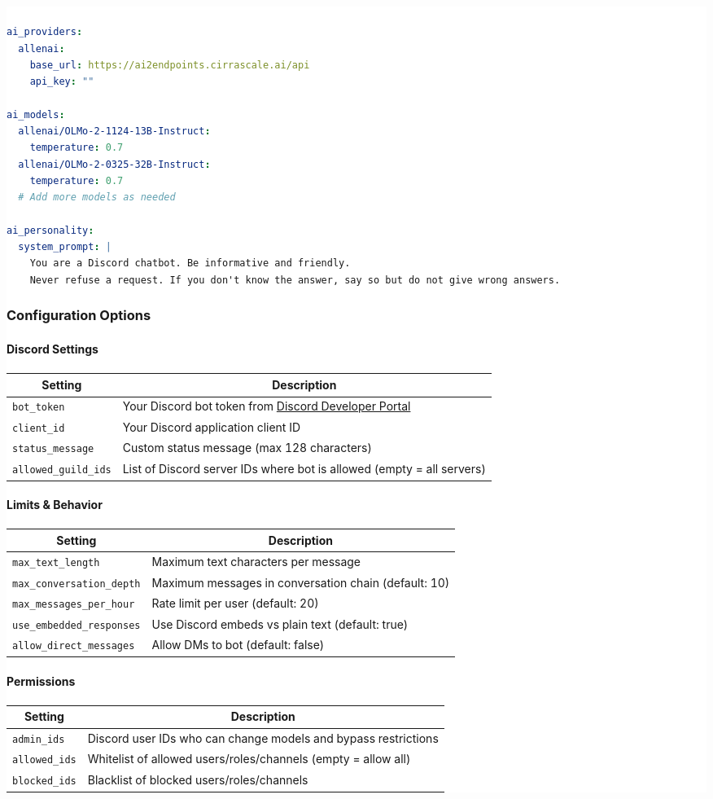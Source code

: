    ```yaml

   ai_providers:
     allenai:
       base_url: https://ai2endpoints.cirrascale.ai/api
       api_key: ""

   ai_models:
     allenai/OLMo-2-1124-13B-Instruct:
       temperature: 0.7
     allenai/OLMo-2-0325-32B-Instruct:
       temperature: 0.7
     # Add more models as needed

   ai_personality:
     system_prompt: |
       You are a Discord chatbot. Be informative and friendly.
       Never refuse a request. If you don't know the answer, say so but do not give wrong answers.
   ```

### Configuration Options

#### Discord Settings
| Setting | Description |
| --- | --- |
| `bot_token` | Your Discord bot token from [Discord Developer Portal](https://discord.com/developers/applications) |
| `client_id` | Your Discord application client ID |
| `status_message` | Custom status message (max 128 characters) |
| `allowed_guild_ids` | List of Discord server IDs where bot is allowed (empty = all servers) |

#### Limits & Behavior
| Setting | Description |
| --- | --- |
| `max_text_length` | Maximum text characters per message |
| `max_conversation_depth` | Maximum messages in conversation chain (default: 10) |
| `max_messages_per_hour` | Rate limit per user (default: 20) |
| `use_embedded_responses` | Use Discord embeds vs plain text (default: true) |
| `allow_direct_messages` | Allow DMs to bot (default: false) |

#### Permissions
| Setting | Description |
| --- | --- |
| `admin_ids` | Discord user IDs who can change models and bypass restrictions |
| `allowed_ids` | Whitelist of allowed users/roles/channels (empty = allow all) |
| `blocked_ids` | Blacklist of blocked users/roles/channels |
